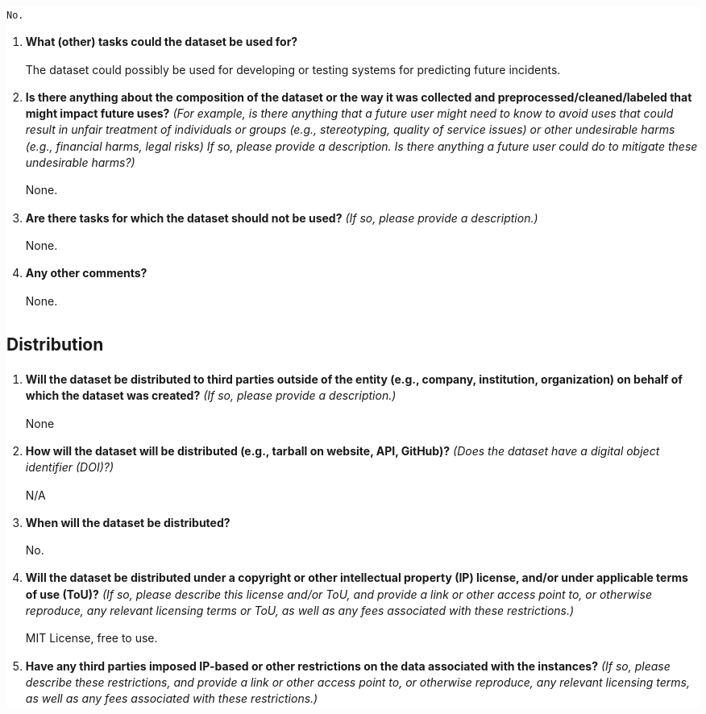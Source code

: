     No.


1. **What (other) tasks could the dataset be used for?**
    
    The dataset could possibly be used for developing or testing systems for predicting future incidents. 


1. **Is there anything about the composition of the dataset or the way it was collected and preprocessed/cleaned/labeled that might impact future uses?** *(For example, is there anything that a future user might need to know to avoid uses that could result in unfair treatment of individuals or groups (e.g., stereotyping, quality of service issues) or other undesirable harms (e.g., financial harms, legal risks)  If so, please provide a description. Is there anything a future user could do to mitigate these undesirable harms?)*
    
    None.


1. **Are there tasks for which the dataset should not be used?** *(If so, please provide a description.)*
    
    None.


2. **Any other comments?**
    
    None.




## Distribution


1. **Will the dataset be distributed to third parties outside of the entity (e.g., company, institution, organization) on behalf of which the dataset was created?** *(If so, please provide a description.)*
    
    None


1. **How will the dataset will be distributed (e.g., tarball  on website, API, GitHub)?** *(Does the dataset have a digital object identifier (DOI)?)*
    
    N/A


1. **When will the dataset be distributed?**
    
    No.


1. **Will the dataset be distributed under a copyright or other intellectual property (IP) license, and/or under applicable terms of use (ToU)?** *(If so, please describe this license and/or ToU, and provide a link or other access point to, or otherwise reproduce, any relevant licensing terms or ToU, as well as any fees associated with these restrictions.)*
    
    MIT License, free to use.


1. **Have any third parties imposed IP-based or other restrictions on the data associated with the instances?** *(If so, please describe these restrictions, and provide a link or other access point to, or otherwise reproduce, any relevant licensing terms, as well as any fees associated with these restrictions.)*
    